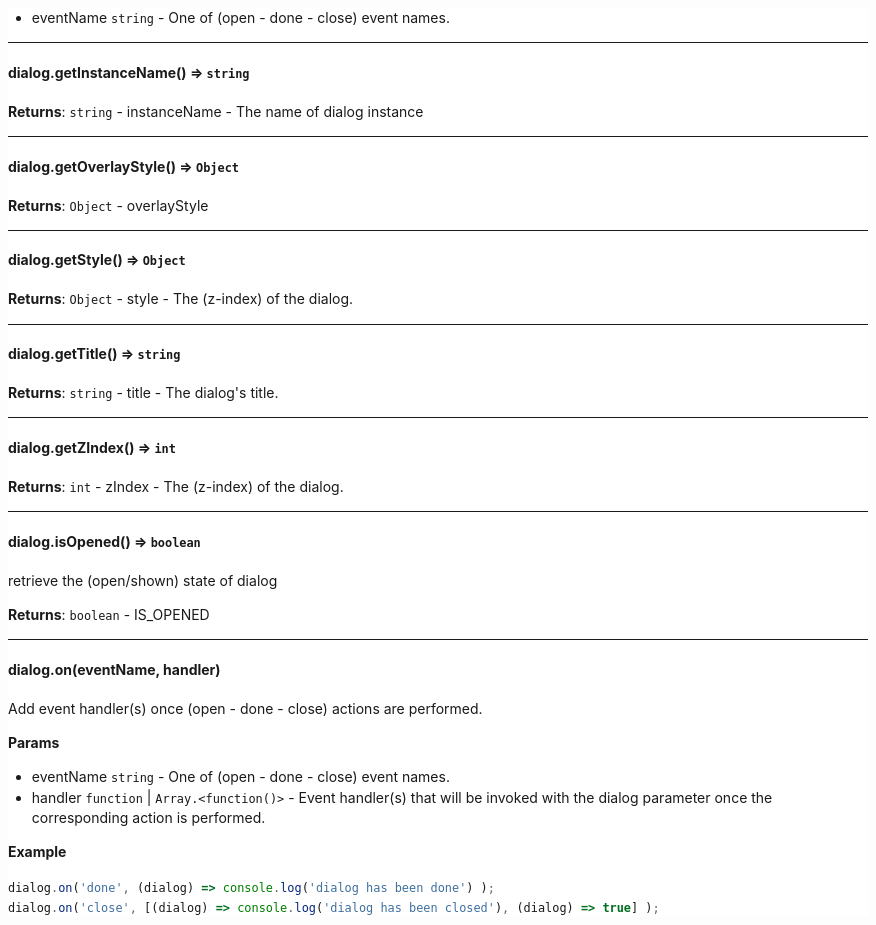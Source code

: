 - eventName <code>string</code> - One of (open - done - close) event names.


***
<a name="Dialog+getInstanceName"></a>

#### dialog.getInstanceName() ⇒ <code>string</code>
**Returns**: <code>string</code> - instanceName - The name of dialog instance  

***
<a name="Dialog+getOverlayStyle"></a>

#### dialog.getOverlayStyle() ⇒ <code>Object</code>
**Returns**: <code>Object</code> - overlayStyle  

***
<a name="Dialog+getStyle"></a>

#### dialog.getStyle() ⇒ <code>Object</code>
**Returns**: <code>Object</code> - style - The (z-index) of the dialog.  

***
<a name="Dialog+getTitle"></a>

#### dialog.getTitle() ⇒ <code>string</code>
**Returns**: <code>string</code> - title - The dialog's title.  

***
<a name="Dialog+getZIndex"></a>

#### dialog.getZIndex() ⇒ <code>int</code>
**Returns**: <code>int</code> - zIndex - The (z-index) of the dialog.  

***
<a name="Dialog+isOpened"></a>

#### dialog.isOpened() ⇒ <code>boolean</code>
retrieve the (open/shown) state of dialog

**Returns**: <code>boolean</code> - IS_OPENED  

***
<a name="Dialog+on"></a>

#### dialog.on(eventName, handler)
Add event handler(s) once (open - done - close) actions are performed.

**Params**

- eventName <code>string</code> - One of (open - done - close) event names.
- handler <code>function</code> | <code>Array.&lt;function()&gt;</code> - Event handler(s) that will be invoked with the dialog parameter once the corresponding action is performed.

**Example**  
```js
dialog.on('done', (dialog) => console.log('dialog has been done') );
dialog.on('close', [(dialog) => console.log('dialog has been closed'), (dialog) => true] );
```
